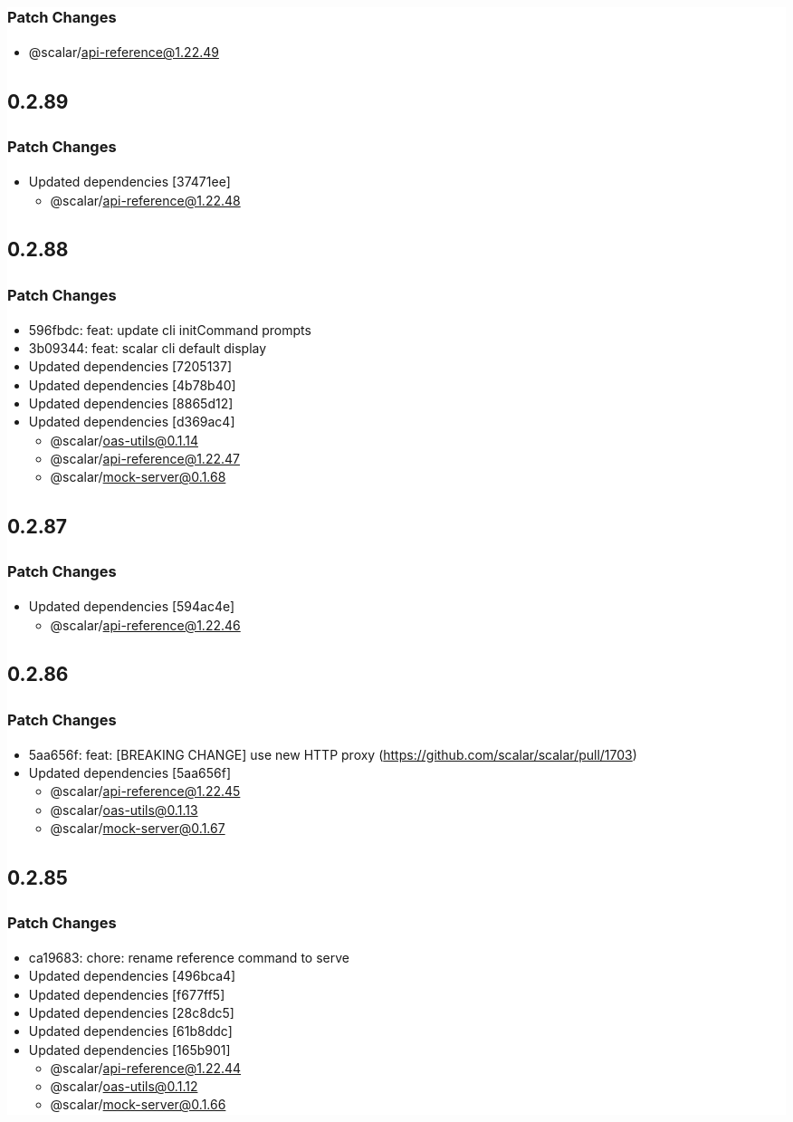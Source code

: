 ### Patch Changes

- @scalar/api-reference@1.22.49

## 0.2.89

### Patch Changes

- Updated dependencies [37471ee]
  - @scalar/api-reference@1.22.48

## 0.2.88

### Patch Changes

- 596fbdc: feat: update cli initCommand prompts
- 3b09344: feat: scalar cli default display
- Updated dependencies [7205137]
- Updated dependencies [4b78b40]
- Updated dependencies [8865d12]
- Updated dependencies [d369ac4]
  - @scalar/oas-utils@0.1.14
  - @scalar/api-reference@1.22.47
  - @scalar/mock-server@0.1.68

## 0.2.87

### Patch Changes

- Updated dependencies [594ac4e]
  - @scalar/api-reference@1.22.46

## 0.2.86

### Patch Changes

- 5aa656f: feat: [BREAKING CHANGE] use new HTTP proxy (https://github.com/scalar/scalar/pull/1703)
- Updated dependencies [5aa656f]
  - @scalar/api-reference@1.22.45
  - @scalar/oas-utils@0.1.13
  - @scalar/mock-server@0.1.67

## 0.2.85

### Patch Changes

- ca19683: chore: rename reference command to serve
- Updated dependencies [496bca4]
- Updated dependencies [f677ff5]
- Updated dependencies [28c8dc5]
- Updated dependencies [61b8ddc]
- Updated dependencies [165b901]
  - @scalar/api-reference@1.22.44
  - @scalar/oas-utils@0.1.12
  - @scalar/mock-server@0.1.66
